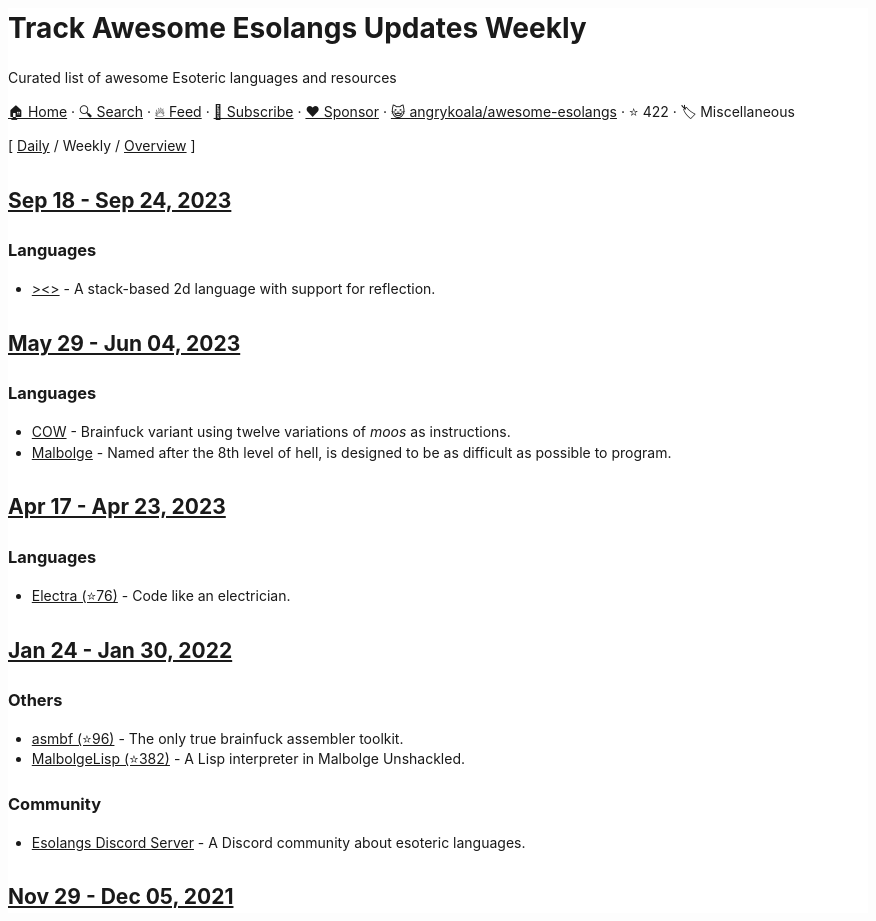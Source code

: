 # Track Awesome Esolangs Updates Weekly

Curated list of awesome Esoteric languages and resources

[🏠 Home](/README.md) · [🔍 Search](https://www.trackawesomelist.com/search/) · [🔥 Feed](https://www.trackawesomelist.com/angrykoala/awesome-esolangs/week/rss.xml) · [📮 Subscribe](https://trackawesomelist.us17.list-manage.com/subscribe?u=d2f0117aa829c83a63ec63c2f&id=36a103854c) · [❤️  Sponsor](https://github.com/sponsors/theowenyoung) · [😺 angrykoala/awesome-esolangs](https://github.com/angrykoala/awesome-esolangs) · ⭐ 422 · 🏷️ Miscellaneous

[ [Daily](/content/angrykoala/awesome-esolangs/README.md) / Weekly / [Overview](/content/angrykoala/awesome-esolangs/readme/README.md) ]

## [Sep 18 - Sep 24, 2023](/content/2023/38/README.md)

### Languages

*   [><>](https://esolangs.org/wiki/fish) - A stack-based 2d language with support for reflection.

## [May 29 - Jun 04, 2023](/content/2023/22/README.md)

### Languages

*   [COW](https://esolangs.org/wiki/COW) - Brainfuck variant using twelve variations of *moos* as instructions.
*   [Malbolge](https://esolangs.org/wiki/Malbolge) - Named after the 8th level of hell, is designed to be as difficult as possible to program.

## [Apr 17 - Apr 23, 2023](/content/2023/16/README.md)

### Languages

*   [Electra (⭐76)](https://github.com/DolphyWind/Electra-Lang) - Code like an electrician.

## [Jan 24 - Jan 30, 2022](/content/2022/4/README.md)

### Others

*   [asmbf (⭐96)](https://github.com/kspalaiologos/asmbf) - The only true brainfuck assembler toolkit.
*   [MalbolgeLisp (⭐382)](https://github.com/kspalaiologos/malbolge-lisp) - A Lisp interpreter in Malbolge Unshackled.

### Community

*   [Esolangs Discord Server](https://discord.gg/SdFJQmd4QJ) - A Discord community about esoteric languages.

## [Nov 29 - Dec 05, 2021](/content/2021/48/README.md)
